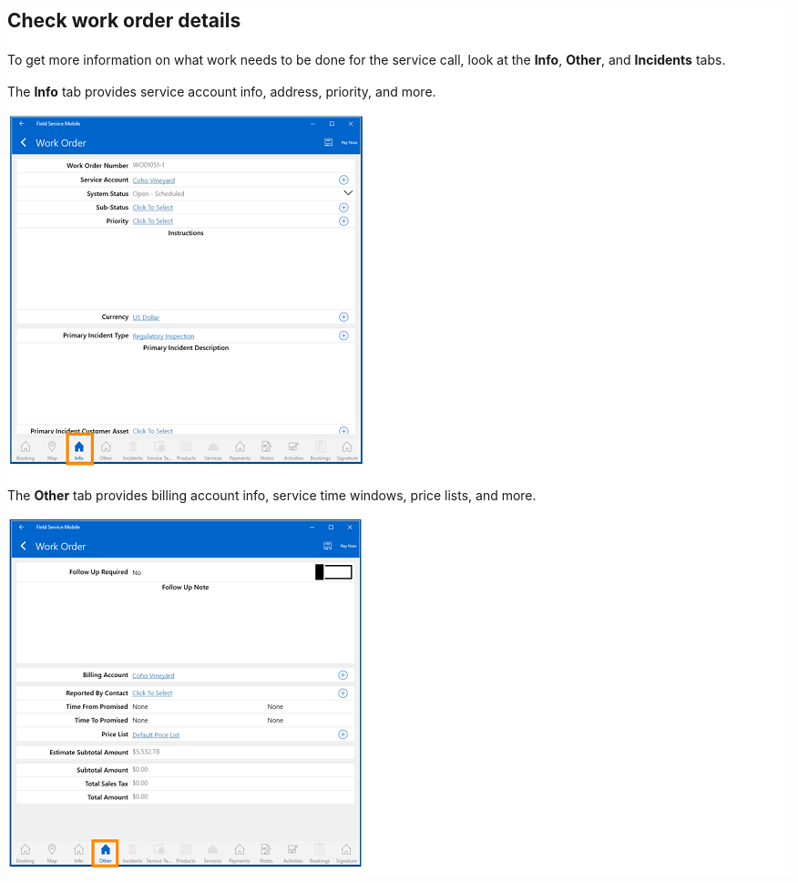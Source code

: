 ## Check work order details  
 To get more information on what work needs to be done for the service call, look at the **Info**, **Other**, and **Incidents** tabs.  
  
 The **Info** tab provides service account info, address, priority, and more.  
  
 ![Work order Info tab](../field-service/media/field-service-info-tab.PNG "Work order Info tab")  
  
 The **Other** tab provides billing account info, service time windows, price lists, and more.  
  
 ![Work order Other tab](../field-service/media/field-service-other-tab.PNG "Work order Other tab")  
  